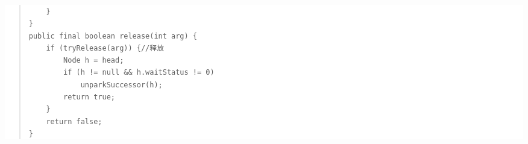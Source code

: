 >         }
>     }
>     public final boolean release(int arg) {
>         if (tryRelease(arg)) {//释放
>             Node h = head;
>             if (h != null && h.waitStatus != 0)
>                 unparkSuccessor(h);
>             return true;
>         }
>         return false;
>     }
> ```
>
